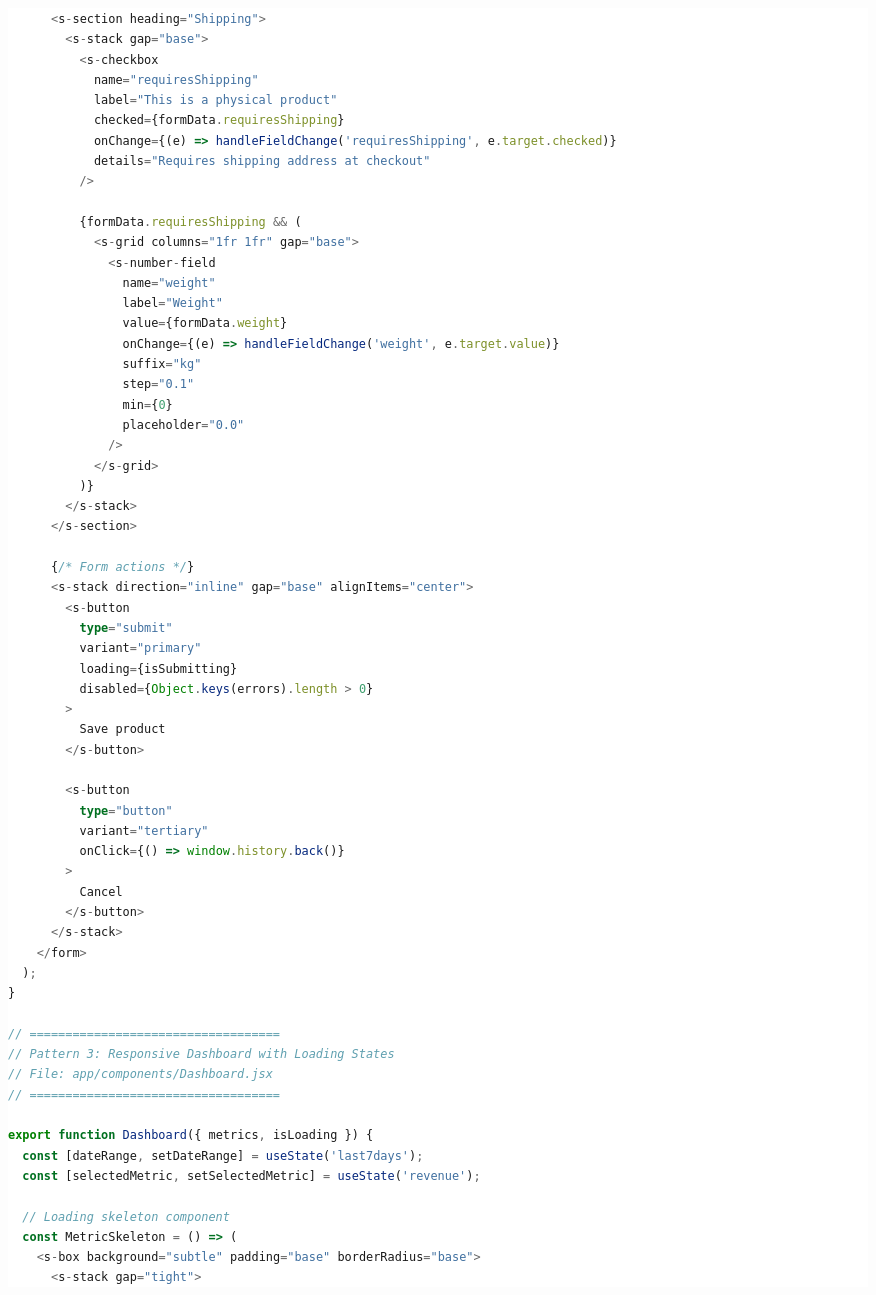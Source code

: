 ```ts
      <s-section heading="Shipping">
        <s-stack gap="base">
          <s-checkbox
            name="requiresShipping"
            label="This is a physical product"
            checked={formData.requiresShipping}
            onChange={(e) => handleFieldChange('requiresShipping', e.target.checked)}
            details="Requires shipping address at checkout"
          />
          
          {formData.requiresShipping && (
            <s-grid columns="1fr 1fr" gap="base">
              <s-number-field
                name="weight"
                label="Weight"
                value={formData.weight}
                onChange={(e) => handleFieldChange('weight', e.target.value)}
                suffix="kg"
                step="0.1"
                min={0}
                placeholder="0.0"
              />
            </s-grid>
          )}
        </s-stack>
      </s-section>
      
      {/* Form actions */}
      <s-stack direction="inline" gap="base" alignItems="center">
        <s-button
          type="submit"
          variant="primary"
          loading={isSubmitting}
          disabled={Object.keys(errors).length > 0}
        >
          Save product
        </s-button>
        
        <s-button
          type="button"
          variant="tertiary"
          onClick={() => window.history.back()}
        >
          Cancel
        </s-button>
      </s-stack>
    </form>
  );
}

// ===================================
// Pattern 3: Responsive Dashboard with Loading States
// File: app/components/Dashboard.jsx
// ===================================

export function Dashboard({ metrics, isLoading }) {
  const [dateRange, setDateRange] = useState('last7days');
  const [selectedMetric, setSelectedMetric] = useState('revenue');
  
  // Loading skeleton component
  const MetricSkeleton = () => (
    <s-box background="subtle" padding="base" borderRadius="base">
      <s-stack gap="tight">
```